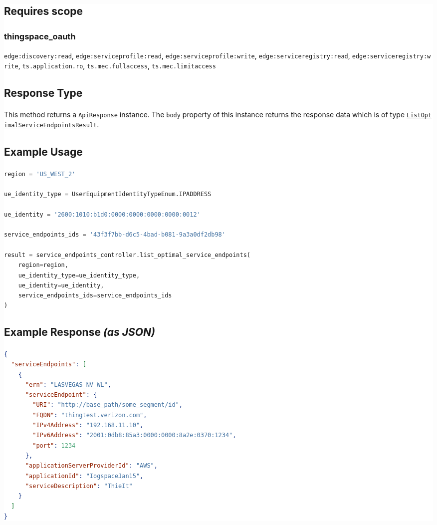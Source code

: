 ## Requires scope

### thingspace_oauth

`edge:discovery:read`, `edge:serviceprofile:read`, `edge:serviceprofile:write`, `edge:serviceregistry:read`, `edge:serviceregistry:write`, `ts.application.ro`, `ts.mec.fullaccess`, `ts.mec.limitaccess`

## Response Type

This method returns a `ApiResponse` instance. The `body` property of this instance returns the response data which is of type [`ListOptimalServiceEndpointsResult`](../../doc/models/list-optimal-service-endpoints-result.md).

## Example Usage

```python
region = 'US_WEST_2'

ue_identity_type = UserEquipmentIdentityTypeEnum.IPADDRESS

ue_identity = '2600:1010:b1d0:0000:0000:0000:0000:0012'

service_endpoints_ids = '43f3f7bb-d6c5-4bad-b081-9a3a0df2db98'

result = service_endpoints_controller.list_optimal_service_endpoints(
    region=region,
    ue_identity_type=ue_identity_type,
    ue_identity=ue_identity,
    service_endpoints_ids=service_endpoints_ids
)
```

## Example Response *(as JSON)*

```json
{
  "serviceEndpoints": [
    {
      "ern": "LASVEGAS_NV_WL",
      "serviceEndpoint": {
        "URI": "http://base_path/some_segment/id",
        "FQDN": "thingtest.verizon.com",
        "IPv4Address": "192.168.11.10",
        "IPv6Address": "2001:0db8:85a3:0000:0000:8a2e:0370:1234",
        "port": 1234
      },
      "applicationServerProviderId": "AWS",
      "applicationId": "IogspaceJan15",
      "serviceDescription": "ThieIt"
    }
  ]
}
```
